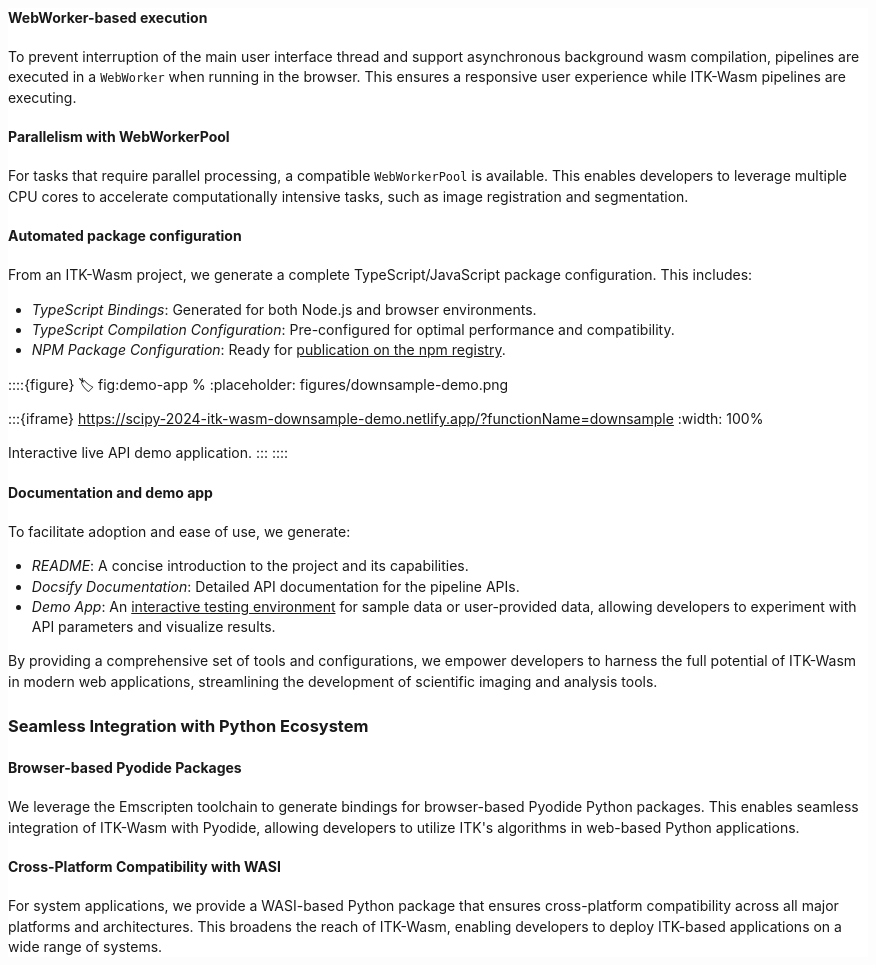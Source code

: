 #### WebWorker-based execution

To prevent interruption of the main user interface thread and support asynchronous background wasm compilation, pipelines are executed in a `WebWorker` when running in the browser. This ensures a responsive user experience while ITK-Wasm pipelines are executing.

#### Parallelism with WebWorkerPool

For tasks that require parallel processing, a compatible `WebWorkerPool` is available. This enables developers to leverage multiple CPU cores to accelerate computationally intensive tasks, such as image registration and segmentation.

#### Automated package configuration

From an ITK-Wasm project, we generate a complete TypeScript/JavaScript package configuration. This includes:

- *TypeScript Bindings*: Generated for both Node.js and browser environments.
- *TypeScript Compilation Configuration*: Pre-configured for optimal performance and compatibility.
- *NPM Package Configuration*: Ready for [publication on the npm registry](#fig:downsample-npm).

::::{figure}
:label: fig:demo-app
% :placeholder: figures/downsample-demo.png

:::{iframe} https://scipy-2024-itk-wasm-downsample-demo.netlify.app/?functionName=downsample
:width: 100%

Interactive live API demo application.
:::
::::

#### Documentation and demo app

To facilitate adoption and ease of use, we generate:

- *README*: A concise introduction to the project and its capabilities.
- *Docsify Documentation*: Detailed API documentation for the pipeline APIs.
- *Demo App*: An [interactive testing environment](#fig:demo-app) for sample data or user-provided data, allowing developers to experiment with API parameters and visualize results.

By providing a comprehensive set of tools and configurations, we empower developers to harness the full potential of ITK-Wasm in modern web applications, streamlining the development of scientific imaging and analysis tools.

### Seamless Integration with Python Ecosystem

#### Browser-based Pyodide Packages

We leverage the Emscripten toolchain to generate bindings for browser-based Pyodide Python packages. This enables seamless integration of ITK-Wasm with Pyodide, allowing developers to utilize ITK's algorithms in web-based Python applications.

#### Cross-Platform Compatibility with WASI

For system applications, we provide a WASI-based Python package that ensures cross-platform compatibility across all major platforms and architectures. This broadens the reach of ITK-Wasm, enabling developers to deploy ITK-based applications on a wide range of systems.
